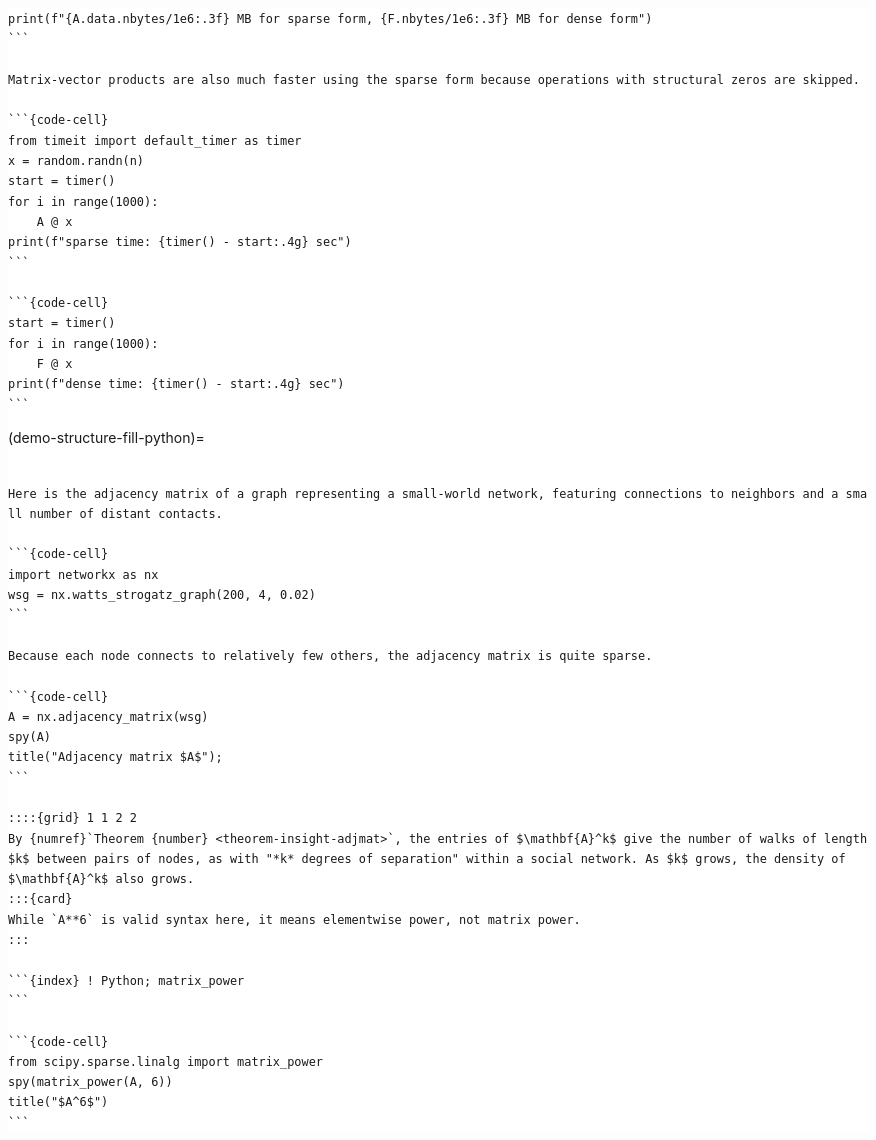 ``````{dropdown} @demo-structure-sparse
print(f"{A.data.nbytes/1e6:.3f} MB for sparse form, {F.nbytes/1e6:.3f} MB for dense form")
```

Matrix-vector products are also much faster using the sparse form because operations with structural zeros are skipped.

```{code-cell}
from timeit import default_timer as timer
x = random.randn(n)
start = timer()
for i in range(1000):
    A @ x
print(f"sparse time: {timer() - start:.4g} sec")
```

```{code-cell}
start = timer()
for i in range(1000):
    F @ x
print(f"dense time: {timer() - start:.4g} sec")
```
``````

(demo-structure-fill-python)=
``````{dropdown} @demo-structure-fill

Here is the adjacency matrix of a graph representing a small-world network, featuring connections to neighbors and a small number of distant contacts.

```{code-cell}
import networkx as nx
wsg = nx.watts_strogatz_graph(200, 4, 0.02)
```

Because each node connects to relatively few others, the adjacency matrix is quite sparse.

```{code-cell}
A = nx.adjacency_matrix(wsg)
spy(A)
title("Adjacency matrix $A$");
```

::::{grid} 1 1 2 2
By {numref}`Theorem {number} <theorem-insight-adjmat>`, the entries of $\mathbf{A}^k$ give the number of walks of length $k$ between pairs of nodes, as with "*k* degrees of separation" within a social network. As $k$ grows, the density of $\mathbf{A}^k$ also grows.
:::{card}
While `A**6` is valid syntax here, it means elementwise power, not matrix power. 
:::

```{index} ! Python; matrix_power
```

```{code-cell}
from scipy.sparse.linalg import matrix_power
spy(matrix_power(A, 6))
title("$A^6$")
```
``````
